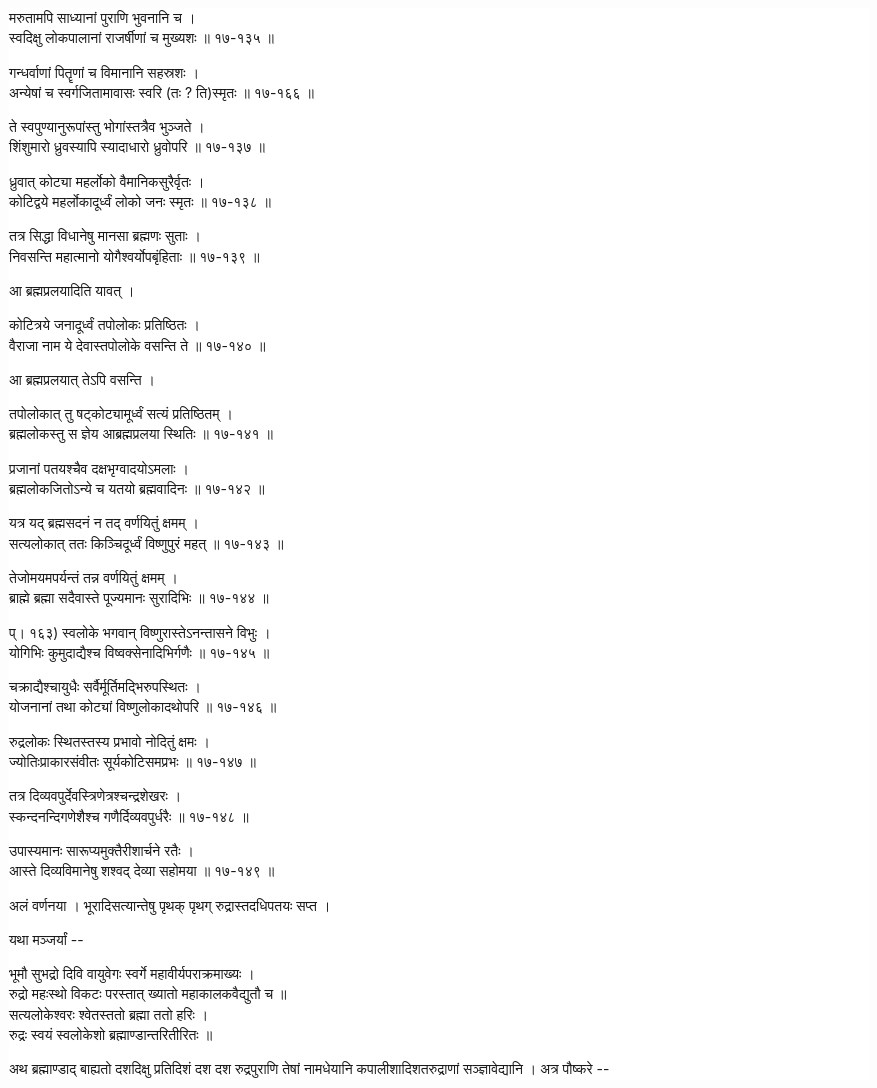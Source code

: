 मरुतामपि साध्यानां पुराणि भुवनानि च ।  
स्वदिक्षु लोकपालानां राजर्षीणां च मुख्यशः ॥ १७-१३५ ॥  

गन्धर्वाणां पितॄणां च विमानानि सहस्रशः ।  
अन्येषां च स्वर्गजितामावासः स्वरि (तः ? ति)स्मृतः ॥ १७-१६६ ॥  

ते स्वपुण्यानुरूपांस्तु भोगांस्तत्रैव भुञ्जते ।  
शिंशुमारो ध्रुवस्यापि स्यादाधारो ध्रुवोपरि ॥ १७-१३७ ॥  

ध्रुवात् कोट्या महर्लोको वैमानिकसुरैर्वृतः ।  
कोटिद्वये महर्लोकादूर्ध्वं लोको जनः स्मृतः ॥ १७-१३८ ॥  

तत्र सिद्धा विधानेषु मानसा ब्रह्मणः सुताः ।  
निवसन्ति महात्मानो योगैश्वर्योपबृंहिताः ॥ १७-१३९ ॥  

आ ब्रह्मप्रलयादिति यावत् ।  

कोटित्रये जनादूर्ध्वं तपोलोकः प्रतिष्ठितः ।  
वैराजा नाम ये देवास्तपोलोके वसन्ति ते ॥ १७-१४० ॥  

आ ब्रह्मप्रलयात् तेऽपि वसन्ति ।  

तपोलोकात् तु षट्कोट्यामूर्ध्वं सत्यं प्रतिष्ठितम् ।  
ब्रह्मलोकस्तु स ज्ञेय आब्रह्मप्रलया स्थितिः ॥ १७-१४१ ॥  

प्रजानां पतयश्चैव दक्षभृग्वादयोऽमलाः ।  
ब्रह्मलोकजितोऽन्ये च यतयो ब्रह्मवादिनः ॥ १७-१४२ ॥  

यत्र यद् ब्रह्मसदनं न तद् वर्णयितुं क्षमम् ।  
सत्यलोकात् ततः किञ्चिदूर्ध्वं विष्णुपुरं महत् ॥ १७-१४३ ॥  

तेजोमयमपर्यन्तं तन्न वर्णयितुं क्षमम् ।  
ब्राह्मे ब्रह्मा सदैवास्ते पूज्यमानः सुरादिभिः ॥ १७-१४४ ॥  

प्। १६३) स्वलोके भगवान् विष्णुरास्तेऽनन्तासने विभुः ।  
योगिभिः कुमुदाद्यैश्च विष्वक्सेनादिभिर्गणैः ॥ १७-१४५ ॥  

चक्राद्यैश्चायुधैः सर्वैर्मूर्तिमद्भिरुपस्थितः ।  
योजनानां तथा कोट्यां विष्णुलोकादथोपरि ॥ १७-१४६ ॥  

रुद्रलोकः स्थितस्तस्य प्रभावो नोदितुं क्षमः ।  
ज्योतिःप्राकारसंवीतः सूर्यकोटिसमप्रभः ॥ १७-१४७ ॥  

तत्र दिव्यवपुर्देवस्त्रिणेत्रश्चन्द्रशेखरः ।  
स्कन्दनन्दिगणेशैश्च गणैर्दिव्यवपुर्धरैः ॥ १७-१४८ ॥  

उपास्यमानः सारूप्यमुक्तैरीशार्चने रतैः ।  
आस्ते दिव्यविमानेषु शश्वद् देव्या सहोमया ॥ १७-१४९ ॥  

अलं वर्णनया । भूरादिसत्यान्तेषु पृथक् पृथग् रुद्रास्तदधिपतयः सप्त ।  

यथा मञ्जर्यां --  

भूमौ सुभद्रो दिवि वायुवेगः स्वर्गे महावीर्यपराक्रमाख्यः ।  
रुद्रो महःस्थो विकटः परस्तात् ख्यातो महाकालकवैद्युतौ च ॥  
सत्यलोकेश्वरः श्वेतस्ततो ब्रह्मा ततो हरिः ।  
रुद्रः स्वयं स्वलोकेशो ब्रह्माण्डान्तरितीरितः ॥  

अथ ब्रह्माण्डाद् बाह्यतो दशदिक्षु प्रतिदिशं दश दश रुद्रपुराणि तेषां नामधेयानि कपालीशादिशतरुद्राणां सञ्ज्ञावेद्यानि । अत्र पौष्करे --  
